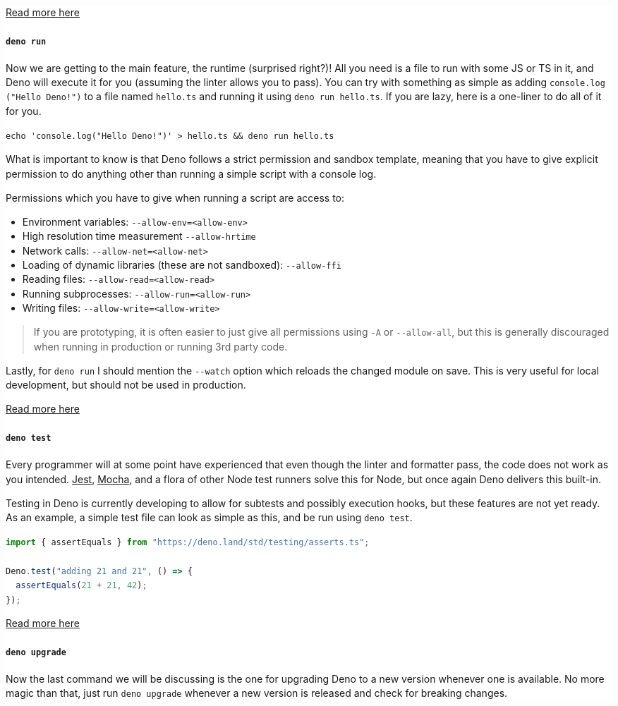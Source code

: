 [Read more here](https://deno.land/manual/tools/linter.md)

#### `deno run`

Now we are getting to the main feature, the runtime (surprised right?)! All you need is a file to run with some JS or TS in it, and Deno will execute it for you (assuming the linter allows you to pass). You can try with something as simple as adding `console.log("Hello Deno!")` to a file named `hello.ts` and running it using `deno run hello.ts`. If you are lazy, here is a one-liner to do all of it for you.

```shell
echo 'console.log("Hello Deno!")' > hello.ts && deno run hello.ts
```

What is important to know is that Deno follows a strict permission and sandbox template, meaning that you have to give explicit permission to do anything other than running a simple script with a console log.

Permissions which you have to give when running a script are access to:

- Environment variables: `--allow-env=<allow-env>`
- High resolution time measurement `--allow-hrtime`
- Network calls: `--allow-net=<allow-net>`
- Loading of dynamic libraries (these are not sandboxed): `--allow-ffi`
- Reading files: `--allow-read=<allow-read>`
- Running subprocesses: `--allow-run=<allow-run>`
- Writing files: `--allow-write=<allow-write>`

> If you are prototyping, it is often easier to just give all permissions using `-A` or `--allow-all`, but this is generally discouraged when running in production or running 3rd party code.

Lastly, for `deno run` I should mention the `--watch` option which reloads the changed module on save. This is very useful for local development, but should not be used in production.

[Read more here](https://deno.land/manual/getting_started/permissions)

#### `deno test`

Every programmer will at some point have experienced that even though the linter and formatter pass, the code does not work as you intended. [Jest](https://jestjs.io/), [Mocha](https://mochajs.org/), and a flora of other Node test runners solve this for Node, but once again Deno delivers this built-in.

Testing in Deno is currently developing to allow for subtests and possibly execution hooks, but these features are not yet ready. As an example, a simple test file can look as simple as this, and be run using `deno test`.

```ts
import { assertEquals } from "https://deno.land/std/testing/asserts.ts";

Deno.test("adding 21 and 21", () => {
  assertEquals(21 + 21, 42);
});
```

[Read more here](https://deno.land/manual/testing.md)

#### `deno upgrade`

Now the last command we will be discussing is the one for upgrading Deno to a new version whenever one is available. No more magic than that, just run `deno upgrade` whenever a new version is released and check for breaking changes.
